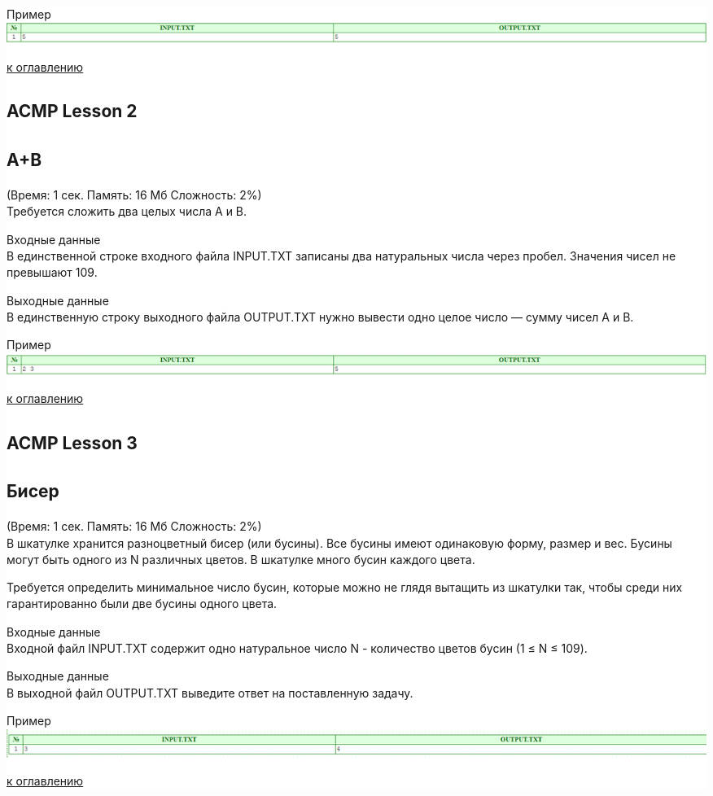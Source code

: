 Пример</br>
![UML ACMP 1](src/main/resources/image/acmp1.png)


[к оглавлению](#Tasks-from-acmp)

## ACMP Lesson 2

A+B
-
(Время: 1 сек. Память: 16 Мб Сложность: 2%)</br>
Требуется сложить два целых числа А и В.

Входные данные</br>
В единственной строке входного файла INPUT.TXT записаны два натуральных числа через пробел. Значения чисел не превышают 109.

Выходные данные</br>
В единственную строку выходного файла OUTPUT.TXT нужно вывести одно целое число — сумму чисел А и В.

Пример</br>
![ACMP 2](src/main/resources/image/acmp2.png)

[к оглавлению](#Tasks-from-acmp)


## ACMP Lesson 3

Бисер
-
(Время: 1 сек. Память: 16 Мб Сложность: 2%)</br>
В шкатулке хранится разноцветный бисер (или бусины). Все бусины имеют одинаковую форму, размер и вес. Бусины могут быть одного из N различных цветов. В шкатулке много бусин каждого цвета.

Требуется определить минимальное число бусин, которые можно не глядя вытащить из шкатулки так, чтобы среди них гарантированно были две бусины одного цвета.

Входные данные</br>
Входной файл INPUT.TXT содержит одно натуральное число N - количество цветов бусин (1 ≤ N ≤ 109).

Выходные данные</br>
В выходной файл OUTPUT.TXT выведите ответ на поставленную задачу.

Пример</br>
![ACMP 3](src/main/resources/image/acmp3.png)

[к оглавлению](#Tasks-from-acmp)

